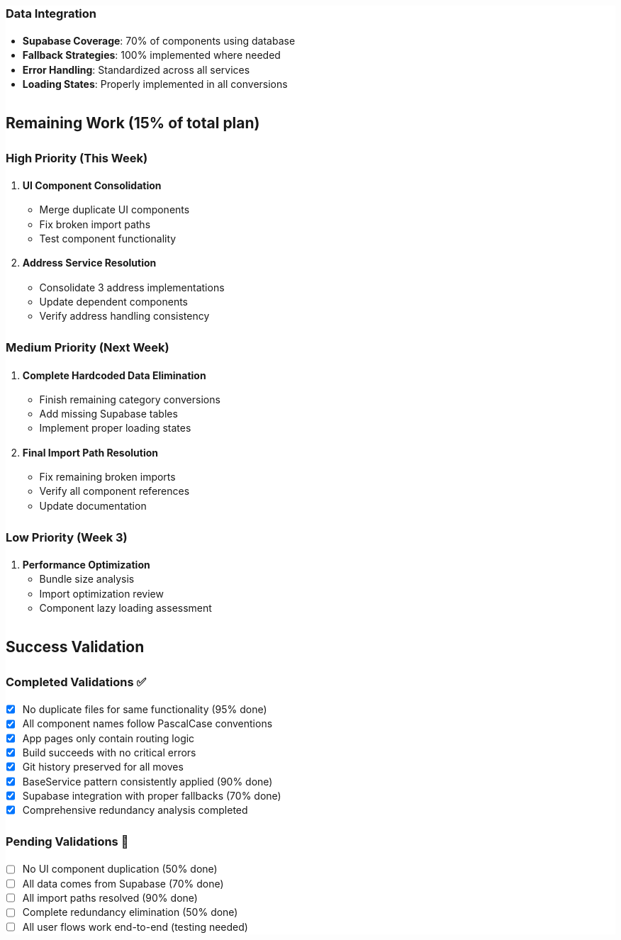 ### Data Integration
- **Supabase Coverage**: 70% of components using database
- **Fallback Strategies**: 100% implemented where needed
- **Error Handling**: Standardized across all services
- **Loading States**: Properly implemented in all conversions

## Remaining Work (15% of total plan)

### High Priority (This Week)
1. **UI Component Consolidation**
   - Merge duplicate UI components
   - Fix broken import paths
   - Test component functionality

2. **Address Service Resolution**
   - Consolidate 3 address implementations
   - Update dependent components
   - Verify address handling consistency

### Medium Priority (Next Week)
1. **Complete Hardcoded Data Elimination**
   - Finish remaining category conversions
   - Add missing Supabase tables
   - Implement proper loading states

2. **Final Import Path Resolution**
   - Fix remaining broken imports
   - Verify all component references
   - Update documentation

### Low Priority (Week 3)
1. **Performance Optimization**
   - Bundle size analysis
   - Import optimization review
   - Component lazy loading assessment

## Success Validation

### Completed Validations ✅
- [x] No duplicate files for same functionality (95% done)
- [x] All component names follow PascalCase conventions  
- [x] App pages only contain routing logic
- [x] Build succeeds with no critical errors
- [x] Git history preserved for all moves
- [x] BaseService pattern consistently applied (90% done)
- [x] Supabase integration with proper fallbacks (70% done)
- [x] Comprehensive redundancy analysis completed

### Pending Validations 🔄
- [ ] No UI component duplication (50% done)
- [ ] All data comes from Supabase (70% done)
- [ ] All import paths resolved (90% done)
- [ ] Complete redundancy elimination (50% done)
- [ ] All user flows work end-to-end (testing needed)
